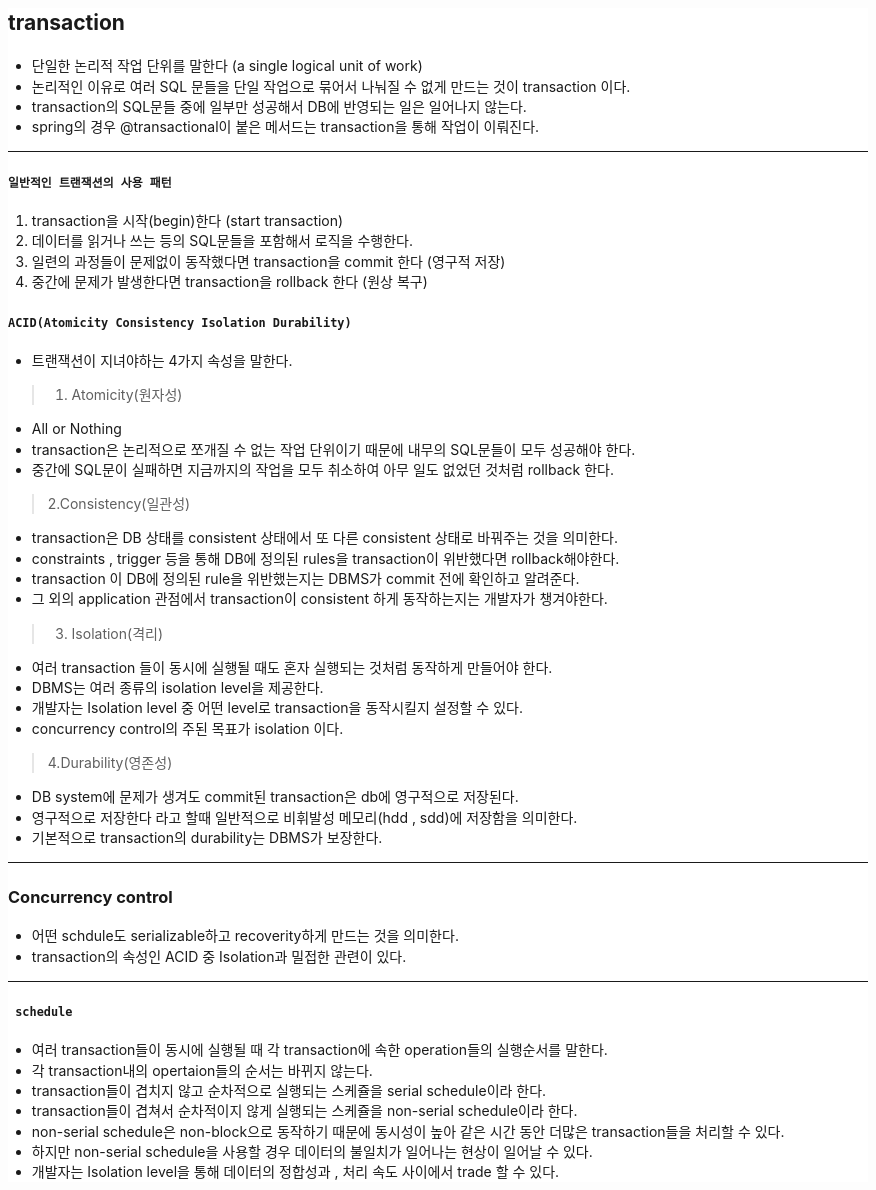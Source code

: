 
## transaction
- 단일한 논리적 작업 단위를 말한다 (a single logical unit of work)
- 논리적인 이유로 여러 SQL 문들을 단일 작업으로 묶어서 나눠질 수 없게 만드는 것이 transaction 이다.
- transaction의 SQL문들 중에 일부만 성공해서 DB에 반영되는 일은 일어나지 않는다.
- spring의 경우 @transactional이 붙은 메서드는 transaction을 통해 작업이 이뤄진다.
---

#### `일반적인 트랜잭션의 사용 패턴`

1. transaction을 시작(begin)한다   (start transaction)
2. 데이터를 읽거나 쓰는 등의 SQL문들을 포함해서 로직을  수행한다.
3. 일련의 과정들이 문제없이 동작했다면 transaction을 commit 한다 (영구적 저장)
4. 중간에 문제가 발생한다면 transaction을 rollback 한다 (원상 복구)


#### `ACID(Atomicity Consistency Isolation Durability)`

- 트랜잭션이 지녀야하는 4가지 속성을 말한다. 

> 1. Atomicity(원자성)
- All or Nothing
- transaction은 논리적으로 쪼개질 수 없는 작업 단위이기 때문에 내무의 SQL문들이 모두 성공해야 한다.
- 중간에 SQL문이 실패하면 지금까지의 작업을 모두 취소하여 아무 일도 없었던 것처럼 rollback 한다.

> 2.Consistency(일관성)
- transaction은 DB 상태를 consistent 상태에서 또 다른 consistent 상태로 바꿔주는 것을 의미한다.
- constraints , trigger 등을 통해 DB에 정의된 rules을 transaction이 위반했다면 rollback해야한다.
- transaction 이 DB에 정의된 rule을 위반했는지는 DBMS가 commit 전에 확인하고 알려준다.
- 그 외의 application 관점에서 transaction이 consistent 하게 동작하는지는 개발자가 챙겨야한다.

> 3. Isolation(격리)
- 여러 transaction 들이 동시에 실행될 때도 혼자 실행되는 것처럼 동작하게 만들어야 한다.
- DBMS는 여러 종류의 isolation level을 제공한다.
- 개발자는 Isolation level 중 어떤 level로 transaction을 동작시킬지 설정할 수 있다.
- concurrency control의 주된 목표가 isolation 이다.

> 4.Durability(영존성)
- DB system에 문제가 생겨도 commit된 transaction은 db에 영구적으로 저장된다.
- 영구적으로 저장한다 라고 할때 일반적으로 비휘발성 메모리(hdd , sdd)에 저장함을 의미한다.
- 기본적으로 transaction의 durability는 DBMS가 보장한다.


---

### Concurrency control
- 어떤 schdule도 serializable하고 recoverity하게 만드는 것을 의미한다.
- transaction의 속성인 ACID 중 Isolation과 밀접한 관련이 있다. 
---

#### ` schedule`

- 여러 transaction들이 동시에 실행될 때 각 transaction에 속한 operation들의 실행순서를 말한다.
- 각 transaction내의 opertaion들의 순서는 바뀌지 않는다.
- transaction들이 겹치지 않고 순차적으로 실행되는 스케쥴을 serial schedule이라 한다.
- transaction들이 겹쳐서 순차적이지 않게 실행되는 스케쥴을 non-serial schedule이라 한다.
- non-serial schedule은 non-block으로 동작하기 때문에 동시성이 높아 같은 시간 동안 더많은 transaction들을 처리할 수 있다.
- 하지만 non-serial schedule을 사용할 경우 데이터의 불일치가 일어나는 현상이 일어날 수 있다.
- 개발자는 Isolation level을 통해 데이터의 정합성과 , 처리 속도 사이에서 trade 할 수 있다.
